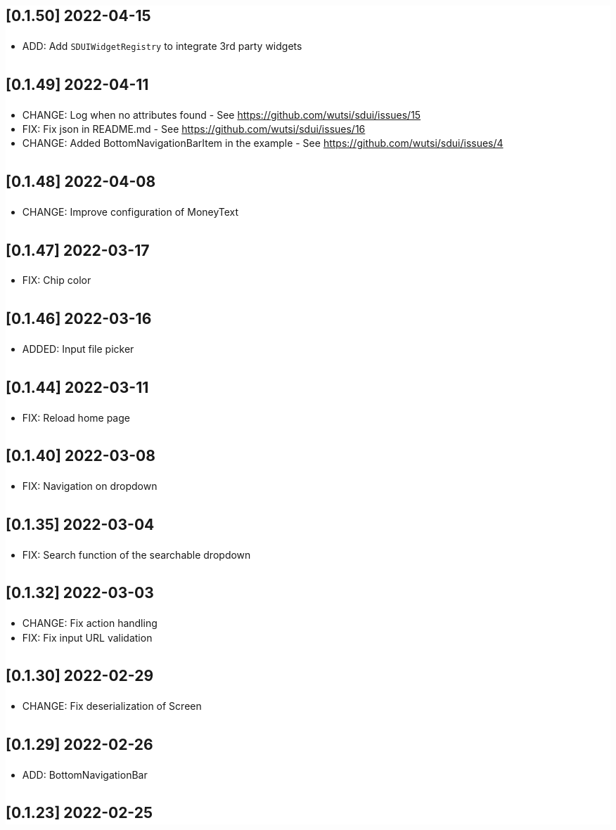 ## [0.1.50] 2022-04-15

- ADD: Add `SDUIWidgetRegistry` to integrate 3rd party widgets

## [0.1.49] 2022-04-11

- CHANGE: Log when no attributes found - See https://github.com/wutsi/sdui/issues/15
- FIX: Fix json in README.md - See https://github.com/wutsi/sdui/issues/16
- CHANGE: Added BottomNavigationBarItem in the example - See https://github.com/wutsi/sdui/issues/4

## [0.1.48] 2022-04-08

- CHANGE: Improve configuration of MoneyText

## [0.1.47] 2022-03-17

- FIX: Chip color

## [0.1.46] 2022-03-16

- ADDED: Input file picker

## [0.1.44] 2022-03-11

- FIX: Reload home page

## [0.1.40] 2022-03-08

- FIX: Navigation on dropdown

## [0.1.35] 2022-03-04

- FIX: Search function of the searchable dropdown

## [0.1.32] 2022-03-03

- CHANGE: Fix action handling
- FIX: Fix input URL validation

## [0.1.30] 2022-02-29

- CHANGE: Fix deserialization of Screen

## [0.1.29] 2022-02-26

- ADD: BottomNavigationBar

## [0.1.23] 2022-02-25
